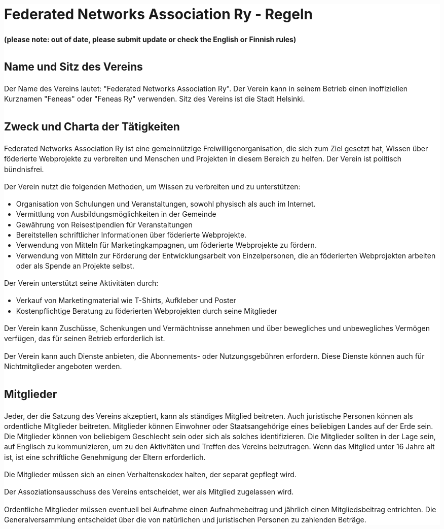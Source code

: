 # Federated Networks Association Ry - Regeln

**(please note: out of date, please submit update or check the English or Finnish rules)**

## Name und Sitz des Vereins

Der Name des Vereins lautet: "Federated Networks Association Ry". Der Verein kann in seinem Betrieb einen inoffiziellen Kurznamen "Feneas" oder "Feneas Ry" verwenden. Sitz des Vereins ist die Stadt Helsinki.

## Zweck und Charta der Tätigkeiten

Federated Networks Association Ry ist eine gemeinnützige Freiwilligenorganisation, die sich zum Ziel gesetzt hat, Wissen über föderierte Webprojekte zu verbreiten und Menschen und Projekten in diesem Bereich zu helfen. Der Verein ist politisch bündnisfrei.

Der Verein nutzt die folgenden Methoden, um Wissen zu verbreiten und zu unterstützen:

- Organisation von Schulungen und Veranstaltungen, sowohl physisch als auch im Internet.
- Vermittlung von Ausbildungsmöglichkeiten in der Gemeinde
- Gewährung von Reisestipendien für Veranstaltungen
- Bereitstellen schriftlicher Informationen über föderierte Webprojekte.
- Verwendung von Mitteln für Marketingkampagnen, um föderierte Webprojekte zu fördern.
- Verwendung von Mitteln zur Förderung der Entwicklungsarbeit von Einzelpersonen, die an föderierten Webprojekten arbeiten oder als Spende an Projekte selbst.

Der Verein unterstützt seine Aktivitäten durch:

- Verkauf von Marketingmaterial wie T-Shirts, Aufkleber und Poster
- Kostenpflichtige Beratung zu föderierten Webprojekten durch seine Mitglieder

Der Verein kann Zuschüsse, Schenkungen und Vermächtnisse annehmen und über bewegliches und unbewegliches Vermögen verfügen, das für seinen Betrieb erforderlich ist.

Der Verein kann auch Dienste anbieten, die Abonnements- oder Nutzungsgebühren erfordern. Diese Dienste können auch für Nichtmitglieder angeboten werden.

## Mitglieder

Jeder, der die Satzung des Vereins akzeptiert, kann als ständiges Mitglied beitreten. Auch juristische Personen können als ordentliche Mitglieder beitreten. Mitglieder können Einwohner oder Staatsangehörige eines beliebigen Landes auf der Erde sein. Die Mitglieder können von beliebigem Geschlecht sein oder sich als solches identifizieren. Die Mitglieder sollten in der Lage sein, auf Englisch zu kommunizieren, um zu den Aktivitäten und Treffen des Vereins beizutragen. Wenn das Mitglied unter 16 Jahre alt ist, ist eine schriftliche Genehmigung der Eltern erforderlich.

Die Mitglieder müssen sich an einen Verhaltenskodex halten, der separat gepflegt wird.

Der Assoziationsausschuss des Vereins entscheidet, wer als Mitglied zugelassen wird.

Ordentliche Mitglieder müssen eventuell bei Aufnahme einen Aufnahmebeitrag und jährlich einen Mitgliedsbeitrag entrichten. Die Generalversammlung entscheidet über die von natürlichen und juristischen Personen zu zahlenden Beträge.
